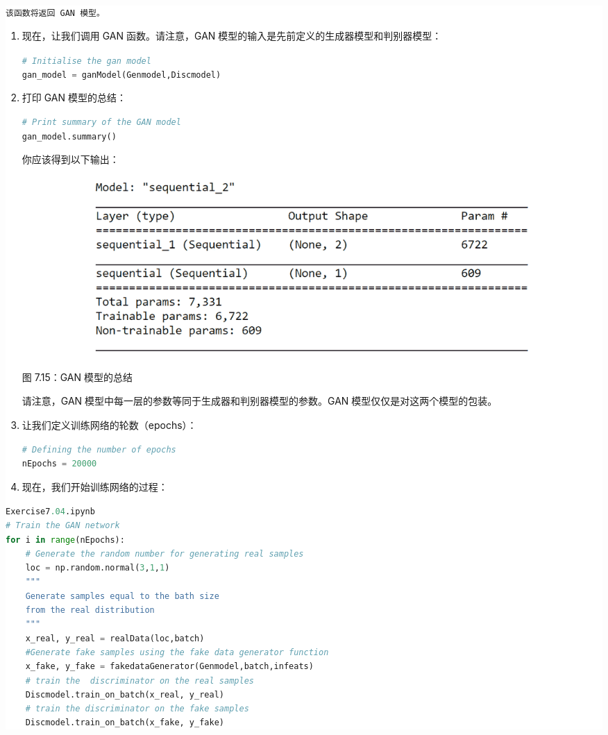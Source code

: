     该函数将返回 GAN 模型。

1.  现在，让我们调用 GAN 函数。请注意，GAN 模型的输入是先前定义的生成器模型和判别器模型：

    ```py
    # Initialise the gan model
    gan_model = ganModel(Genmodel,Discmodel)
    ```

1.  打印 GAN 模型的总结：

    ```py
    # Print summary of the GAN model
    gan_model.summary()
    ```

    你应该得到以下输出：

    ![图 7.15：GAN 模型的总结    ](img/B15385_07_15.jpg)

    图 7.15：GAN 模型的总结

    请注意，GAN 模型中每一层的参数等同于生成器和判别器模型的参数。GAN 模型仅仅是对这两个模型的包装。

1.  让我们定义训练网络的轮数（epochs）：

    ```py
    # Defining the number of epochs
    nEpochs = 20000
    ```

1.  现在，我们开始训练网络的过程：

```py
Exercise7.04.ipynb
# Train the GAN network
for i in range(nEpochs):
    # Generate the random number for generating real samples
    loc = np.random.normal(3,1,1)
    """
    Generate samples equal to the bath size 
    from the real distribution
    """
    x_real, y_real = realData(loc,batch)
    #Generate fake samples using the fake data generator function
    x_fake, y_fake = fakedataGenerator(Genmodel,batch,infeats)
    # train the  discriminator on the real samples
    Discmodel.train_on_batch(x_real, y_real)
    # train the discriminator on the fake samples
    Discmodel.train_on_batch(x_fake, y_fake)
```